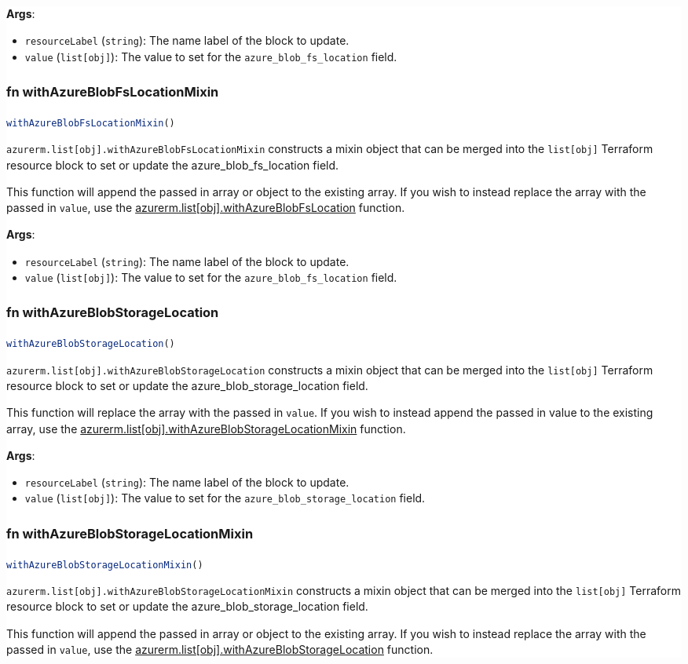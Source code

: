 
**Args**:
  - `resourceLabel` (`string`): The name label of the block to update.
  - `value` (`list[obj]`): The value to set for the `azure_blob_fs_location` field.


### fn withAzureBlobFsLocationMixin

```ts
withAzureBlobFsLocationMixin()
```

`azurerm.list[obj].withAzureBlobFsLocationMixin` constructs a mixin object that can be merged into the `list[obj]`
Terraform resource block to set or update the azure_blob_fs_location field.

This function will append the passed in array or object to the existing array. If you wish
to instead replace the array with the passed in `value`, use the [azurerm.list[obj].withAzureBlobFsLocation](TODO)
function.


**Args**:
  - `resourceLabel` (`string`): The name label of the block to update.
  - `value` (`list[obj]`): The value to set for the `azure_blob_fs_location` field.


### fn withAzureBlobStorageLocation

```ts
withAzureBlobStorageLocation()
```

`azurerm.list[obj].withAzureBlobStorageLocation` constructs a mixin object that can be merged into the `list[obj]`
Terraform resource block to set or update the azure_blob_storage_location field.

This function will replace the array with the passed in `value`. If you wish to instead append the
passed in value to the existing array, use the [azurerm.list[obj].withAzureBlobStorageLocationMixin](TODO) function.


**Args**:
  - `resourceLabel` (`string`): The name label of the block to update.
  - `value` (`list[obj]`): The value to set for the `azure_blob_storage_location` field.


### fn withAzureBlobStorageLocationMixin

```ts
withAzureBlobStorageLocationMixin()
```

`azurerm.list[obj].withAzureBlobStorageLocationMixin` constructs a mixin object that can be merged into the `list[obj]`
Terraform resource block to set or update the azure_blob_storage_location field.

This function will append the passed in array or object to the existing array. If you wish
to instead replace the array with the passed in `value`, use the [azurerm.list[obj].withAzureBlobStorageLocation](TODO)
function.
